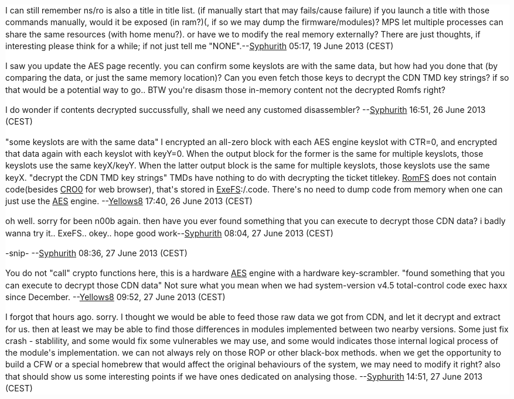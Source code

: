 
I can still remember ns/ro is also a title in title list. (if manually
start that may fails/cause failure) if you launch a title with those
commands manually, would it be exposed (in ram?)(, if so we may dump the
firmware/modules)? MPS let multiple processes can share the same
resources (with home menu?). or have we to modify the real memory
externally? There are just thoughts, if interesting please think for a
while; if not just tell me
"NONE".--[Syphurith](User:Syphurith "wikilink") 05:17, 19 June 2013
(CEST)

I saw you update the AES page recently. you can confirm some keyslots
are with the same data, but how had you done that (by comparing the
data, or just the same memory location)? Can you even fetch those keys
to decrypt the CDN TMD key strings? if so that would be a potential way
to go.. BTW you're disasm those in-memory content not the decrypted
Romfs right?

I do wonder if contents decrypted succussfully, shall we need any
customed disassembler? --[Syphurith](User:Syphurith "wikilink") 16:51,
26 June 2013 (CEST)


"some keyslots are with the same data" I encrypted an all-zero block
with each AES engine keyslot with CTR=0, and encrypted that data again
with each keyslot with keyY=0. When the output block for the former is
the same for multiple keyslots, those keyslots use the same keyX/keyY.
When the latter output block is the same for multiple keyslots, those
keyslots use the same keyX. "decrypt the CDN TMD key strings" TMDs have
nothing to do with decrypting the ticket titlekey.
[RomFS](RomFS "wikilink") does not contain code(besides
[CRO0](CRO0 "wikilink") for web browser), that's stored in
[ExeFS](ExeFS "wikilink"):/.code. There's no need to dump code from
memory when one can just use the [AES](AES "wikilink") engine.
--[Yellows8](User:Yellows8 "wikilink") 17:40, 26 June 2013 (CEST)


oh well. sorry for been n00b again. then have you ever found something
that you can execute to decrypt those CDN data? i badly wanna try it..
ExeFS.. okey.. hope good work--[Syphurith](User:Syphurith "wikilink")
08:04, 27 June 2013 (CEST)

-snip- --[Syphurith](User:Syphurith "wikilink") 08:36, 27 June 2013
(CEST)


You do not "call" crypto functions here, this is a hardware
[AES](AES "wikilink") engine with a hardware key-scrambler. "found
something that you can execute to decrypt those CDN data" Not sure what
you mean when we had system-version v4.5 total-control code exec haxx
since December. --[Yellows8](User:Yellows8 "wikilink") 09:52, 27 June
2013 (CEST)


I forgot that hours ago. sorry. I thought we would be able to feed those
raw data we got from CDN, and let it decrypt and extract for us. then at
least we may be able to find those differences in modules implemented
between two nearby versions. Some just fix crash - stablility, and some
would fix some vulnerables we may use, and some would indicates those
internal logical process of the module's implementation. we can not
always rely on those ROP or other black-box methods. when we get the
opportunity to build a CFW or a special homebrew that would affect the
original behaviours of the system, we may need to modify it right? also
that should show us some interesting points if we have ones dedicated on
analysing those. --[Syphurith](User:Syphurith "wikilink") 14:51, 27 June
2013 (CEST)
